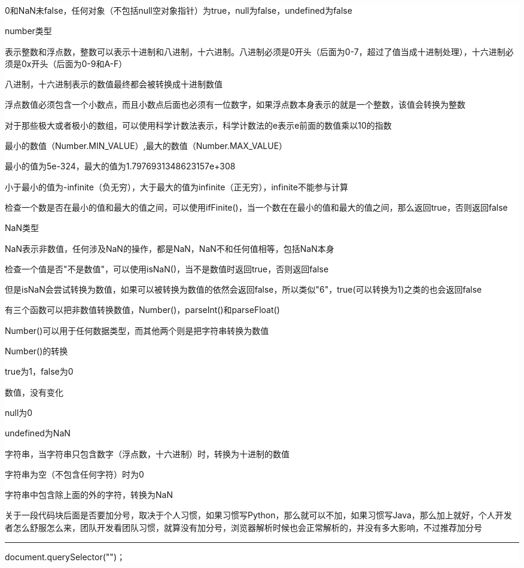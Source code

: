 0和NaN未false，任何对象（不包括null空对象指针）为true，null为false，undefined为false




number类型

表示整数和浮点数，整数可以表示十进制和八进制，十六进制。八进制必须是0开头（后面为0-7，超过了值当成十进制处理），十六进制必须是0x开头（后面为0-9和A-F）


八进制，十六进制表示的数值最终都会被转换成十进制数值

浮点数值必须包含一个小数点，而且小数点后面也必须有一位数字，如果浮点数本身表示的就是一个整数，该值会转换为整数

对于那些极大或者极小的数组，可以使用科学计数法表示，科学计数法的e表示e前面的数值乘以10的指数

最小的数值（Number.MIN_VALUE）,最大的数值（Number.MAX_VALUE）

最小的值为5e-324，最大的值为1.7976931348623157e+308

小于最小的值为-infinite（负无穷），大于最大的值为infinite（正无穷），infinite不能参与计算


检查一个数是否在最小的值和最大的值之间，可以使用ifFinite()，当一个数在在最小的值和最大的值之间，那么返回true，否则返回false



NaN类型

NaN表示非数值，任何涉及NaN的操作，都是NaN，NaN不和任何值相等，包括NaN本身

检查一个值是否"不是数值"，可以使用isNaN()，当不是数值时返回true，否则返回false

但是isNaN会尝试转换为数值，如果可以被转换为数值的依然会返回false，所以类似"6"，true(可以转换为1)之类的也会返回false



有三个函数可以把非数值转换数值，Number()，parseInt()和parseFloat()


Number()可以用于任何数据类型，而其他两个则是把字符串转换为数值


Number()的转换

true为1，false为0

数值，没有变化

null为0

undefined为NaN

字符串，当字符串只包含数字（浮点数，十六进制）时，转换为十进制的数值

字符串为空（不包含任何字符）时为0

字符串中包含除上面的外的字符，转换为NaN


关于一段代码块后面是否要加分号，取决于个人习惯，如果习惯写Python，那么就可以不加，如果习惯写Java，那么加上就好，个人开发者怎么舒服怎么来，团队开发看团队习惯，就算没有加分号，浏览器解析时候也会正常解析的，并没有多大影响，不过推荐加分号


---


document.querySelector("")；
